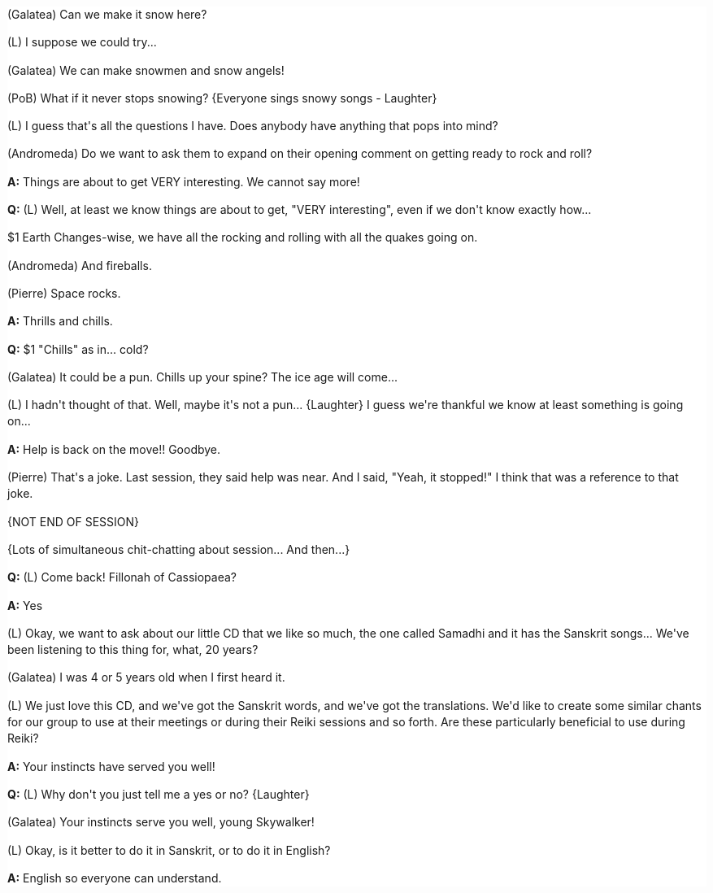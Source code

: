 (Galatea) Can we make it snow here?

(L) I suppose we could try...

(Galatea) We can make snowmen and snow angels!

(PoB) What if it never stops snowing? {Everyone sings snowy songs - Laughter}

(L) I guess that's all the questions I have. Does anybody have anything that pops into mind?

(Andromeda) Do we want to ask them to expand on their opening comment on getting ready to rock and roll?

**A:** Things are about to get VERY interesting. We cannot say more!

**Q:** (L) Well, at least we know things are about to get, "VERY interesting", even if we don't know exactly how...

$1 Earth Changes-wise, we have all the rocking and rolling with all the quakes going on.

(Andromeda) And fireballs.

(Pierre) Space rocks.

**A:** Thrills and chills.

**Q:** $1 "Chills" as in... cold?

(Galatea) It could be a pun. Chills up your spine? The ice age will come...

(L) I hadn't thought of that. Well, maybe it's not a pun... {Laughter} I guess we're thankful we know at least something is going on...

**A:** Help is back on the move!! Goodbye.

(Pierre) That's a joke. Last session, they said help was near. And I said, "Yeah, it stopped!" I think that was a reference to that joke.

{NOT END OF SESSION}

{Lots of simultaneous chit-chatting about session... And then...}

**Q:** (L) Come back! Fillonah of Cassiopaea?

**A:** Yes

(L) Okay, we want to ask about our little CD that we like so much, the one called Samadhi and it has the Sanskrit songs... We've been listening to this thing for, what, 20 years?

(Galatea) I was 4 or 5 years old when I first heard it.

(L) We just love this CD, and we've got the Sanskrit words, and we've got the translations. We'd like to create some similar chants for our group to use at their meetings or during their Reiki sessions and so forth. Are these particularly beneficial to use during Reiki?

**A:** Your instincts have served you well!

**Q:** (L) Why don't you just tell me a yes or no? {Laughter}

(Galatea) Your instincts serve you well, young Skywalker!

(L) Okay, is it better to do it in Sanskrit, or to do it in English?

**A:** English so everyone can understand.
